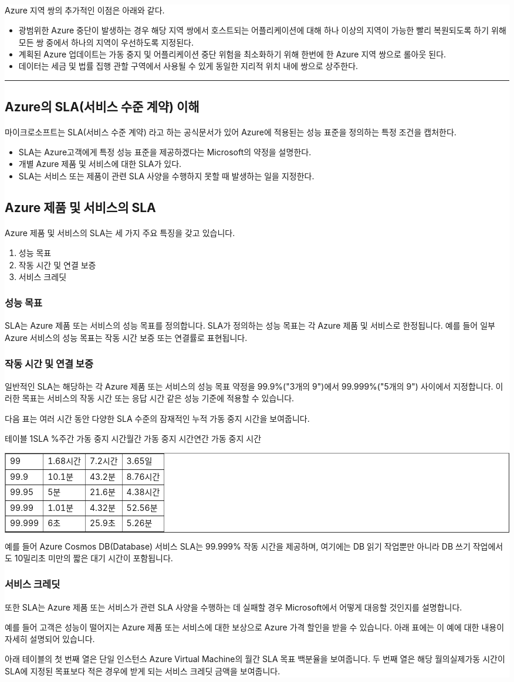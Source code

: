 Azure 지역 쌍의 추가적인 이점은 아래와 같다.

-   광범위한 Azure 중단이 발생하는 경우 해당 지역 쌍에서 호스트되는 어플리케이션에 대해 하나 이상의 지역이 가능한 빨리 복원되도록 하기 위해 모든 쌍 중에서 하나의 지역이 우선하도록 지정된다.
-   계획된 Azure 업데이트는 가동 중지 및 어플리케이션 중단 위험을 최소화하기 위해 한번에 한 Azure 지역 쌍으로 롤아웃 된다.
-   데이터는 세금 및 법률 집행 관할 구역에서 사용될 수 있게 동일한 지리적 위치 내에 쌍으로 상주한다.

---

## Azure의 SLA(서비스 수준 계약) 이해

마이크로소프트는 SLA(서비스 수준 계약) 라고 하는 공식문서가 있어 Azure에 적용된는 성능 표준을 정의하는 특정 조건을 캡처한다.

-   SLA는 Azure고객에게 특정 성능 표준을 제공하겠다는 Microsoft의 약정을 설명한다.
-   개별 Azure 제품 및 서비스에 대한 SLA가 있다.
-   SLA는 서비스 또는 제품이 관련 SLA 사양을 수행하지 못할 때 발생하는 일을 지정한다.

## Azure 제품 및 서비스의 SLA

Azure 제품 및 서비스의 SLA는 세 가지 주요 특징을 갖고 있습니다.

1.  성능 목표
2.  작동 시간 및 연결 보증
3.  서비스 크레딧

### 성능 목표

SLA는 Azure 제품 또는 서비스의 성능 목표를 정의합니다. SLA가 정의하는 성능 목표는 각 Azure 제품 및 서비스로 한정됩니다. 예를 들어 일부 Azure 서비스의 성능 목표는 작동 시간 보증 또는 연결률로 표현됩니다.

### 작동 시간 및 연결 보증

일반적인 SLA는 해당하는 각 Azure 제품 또는 서비스의 성능 목표 약정을 99.9%("3개의 9")에서 99.999%("5개의 9") 사이에서 지정합니다. 이러한 목표는 서비스의 작동 시간 또는 응답 시간 같은 성능 기준에 적용할 수 있습니다.

다음 표는 여러 시간 동안 다양한 SLA 수준의 잠재적인 누적 가동 중지 시간을 보여줍니다.

테이블 1SLA %주간 가동 중지 시간월간 가동 중지 시간연간 가동 중지 시간

<table style="border-collapse: collapse; width: 100%;" border="1"><tbody><tr><td>99</td><td>1.68시간</td><td>7.2시간</td><td>3.65일</td></tr><tr><td>99.9</td><td>10.1분</td><td>43.2분</td><td>8.76시간</td></tr><tr><td>99.95</td><td>5분</td><td>21.6분</td><td>4.38시간</td></tr><tr><td>99.99</td><td>1.01분</td><td>4.32분</td><td>52.56분</td></tr><tr><td>99.999</td><td>6초</td><td>25.9초</td><td>5.26분</td></tr></tbody></table>

예를 들어 Azure Cosmos DB(Database) 서비스 SLA는 99.999% 작동 시간을 제공하며, 여기에는 DB 읽기 작업뿐만 아니라 DB 쓰기 작업에서도 10밀리초 미만의 짧은 대기 시간이 포함됩니다.

### 서비스 크레딧

또한 SLA는 Azure 제품 또는 서비스가 관련 SLA 사양을 수행하는 데 실패할 경우 Microsoft에서 어떻게 대응할 것인지를 설명합니다.

예를 들어 고객은 성능이 떨어지는 Azure 제품 또는 서비스에 대한 보상으로 Azure 가격 할인을 받을 수 있습니다. 아래 표에는 이 예에 대한 내용이 자세히 설명되어 있습니다.

아래 테이블의 첫 번째 열은 단일 인스턴스 Azure Virtual Machine의 월간 SLA 목표 백분율을 보여줍니다. 두 번째 열은 해당 월의실제가동 시간이 SLA에 지정된 목표보다 적은 경우에 받게 되는 서비스 크레딧 금액을 보여줍니다.
